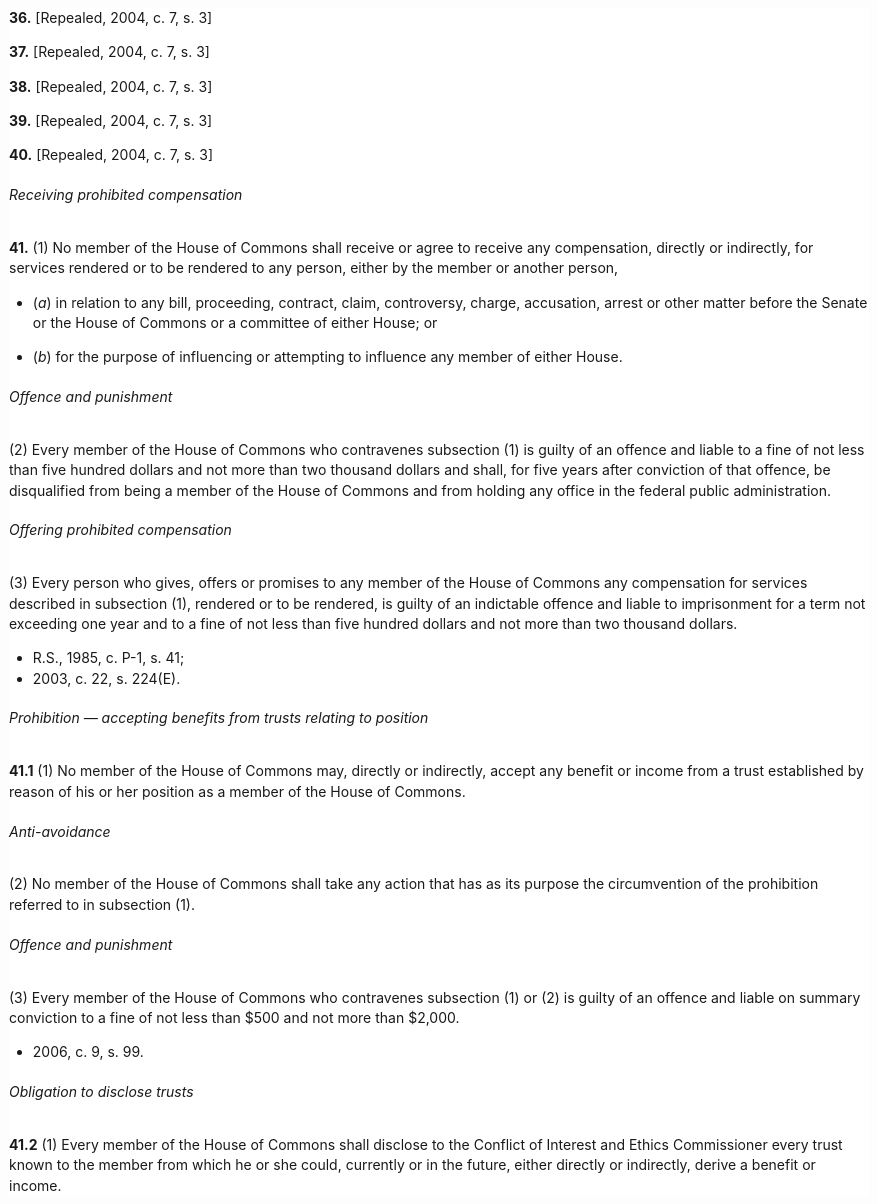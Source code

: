 **36.** [Repealed, 2004, c. 7, s. 3]

**37.** [Repealed, 2004, c. 7, s. 3]

**38.** [Repealed, 2004, c. 7, s. 3]

**39.** [Repealed, 2004, c. 7, s. 3]

**40.** [Repealed, 2004, c. 7, s. 3]

###### Receiving prohibited compensation

**41.** (1) No member of the House of Commons shall receive or agree to receive any compensation, directly or indirectly, for services rendered or to be rendered to any person, either by the member or another person,

  * (_a_) in relation to any bill, proceeding, contract, claim, controversy, charge, accusation, arrest or other matter before the Senate or the House of Commons or a committee of either House; or

  * (_b_) for the purpose of influencing or attempting to influence any member of either House.

###### Offence and punishment

(2) Every member of the House of Commons who contravenes subsection (1) is guilty of an offence and liable to a fine of not less than five hundred dollars and not more than two thousand dollars and shall, for five years after conviction of that offence, be disqualified from being a member of the House of Commons and from holding any office in the federal public administration.

###### Offering prohibited compensation

(3) Every person who gives, offers or promises to any member of the House of Commons any compensation for services described in subsection (1), rendered or to be rendered, is guilty of an indictable offence and liable to imprisonment for a term not exceeding one year and to a fine of not less than five hundred dollars and not more than two thousand dollars.

  * R.S., 1985, c. P-1, s. 41;
  * 2003, c. 22, s. 224(E).

###### Prohibition — accepting benefits from trusts relating to position

**41.1** (1) No member of the House of Commons may, directly or indirectly, accept any benefit or income from a trust established by reason of his or her position as a member of the House of Commons.

###### Anti-avoidance

(2) No member of the House of Commons shall take any action that has as its purpose the circumvention of the prohibition referred to in subsection (1).

###### Offence and punishment

(3) Every member of the House of Commons who contravenes subsection (1) or (2) is guilty of an offence and liable on summary conviction to a fine of not less than $500 and not more than $2,000.

  * 2006, c. 9, s. 99.

###### Obligation to disclose trusts

**41.2** (1) Every member of the House of Commons shall disclose to the Conflict of Interest and Ethics Commissioner every trust known to the member from which he or she could, currently or in the future, either directly or indirectly, derive a benefit or income.
